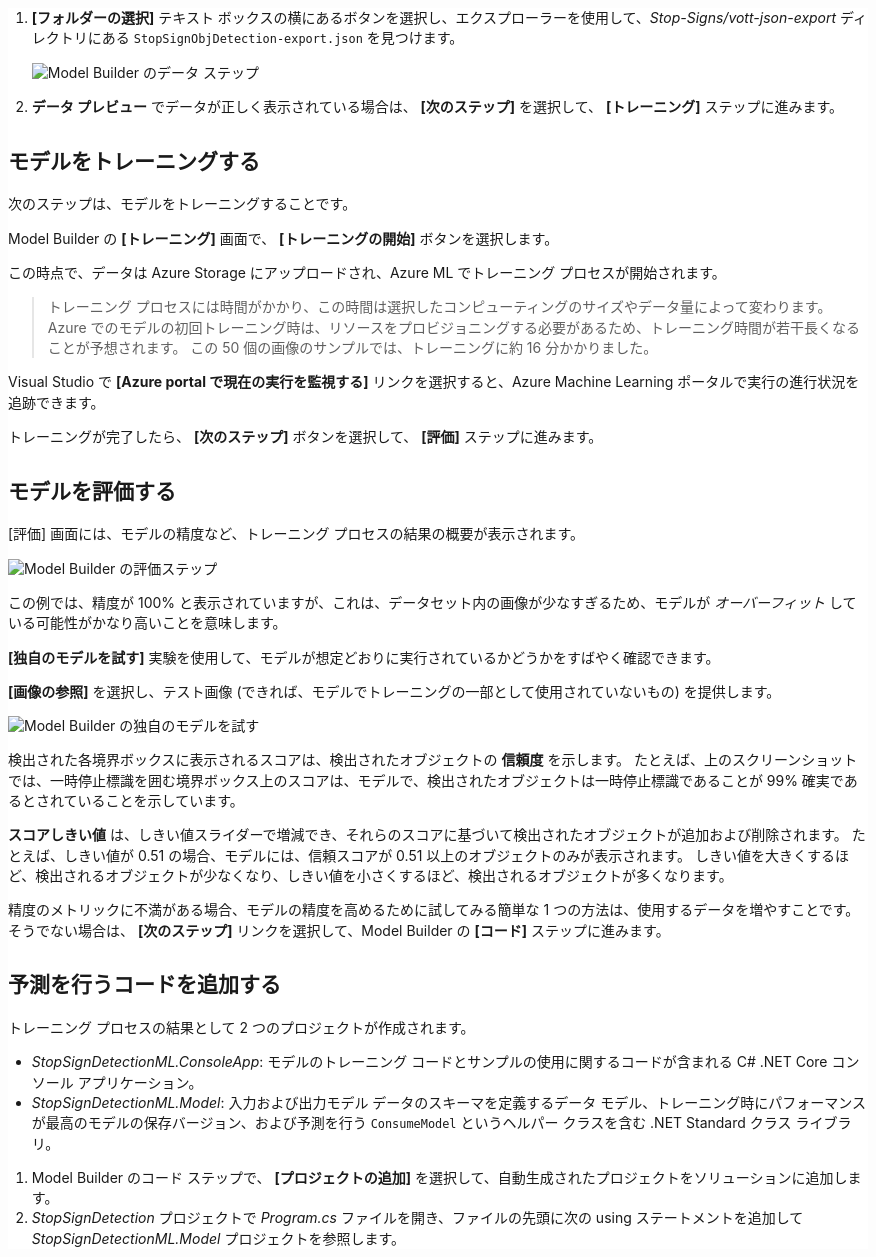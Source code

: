 1. **[フォルダーの選択]** テキスト ボックスの横にあるボタンを選択し、エクスプローラーを使用して、*Stop-Signs/vott-json-export* ディレクトリにある `StopSignObjDetection-export.json` を見つけます。

    ![Model Builder のデータ ステップ](./media/object-detection-model-builder/obj-det-data.png)

1. **データ プレビュー** でデータが正しく表示されている場合は、 **[次のステップ]** を選択して、 **[トレーニング]** ステップに進みます。

## <a name="train-the-model"></a>モデルをトレーニングする

次のステップは、モデルをトレーニングすることです。

Model Builder の **[トレーニング]** 画面で、 **[トレーニングの開始]** ボタンを選択します。

この時点で、データは Azure Storage にアップロードされ、Azure ML でトレーニング プロセスが開始されます。

>トレーニング プロセスには時間がかかり、この時間は選択したコンピューティングのサイズやデータ量によって変わります。 Azure でのモデルの初回トレーニング時は、リソースをプロビジョニングする必要があるため、トレーニング時間が若干長くなることが予想されます。 この 50 個の画像のサンプルでは、トレーニングに約 16 分かかりました。

Visual Studio で **[Azure portal で現在の実行を監視する]** リンクを選択すると、Azure Machine Learning ポータルで実行の進行状況を追跡できます。

トレーニングが完了したら、 **[次のステップ]** ボタンを選択して、 **[評価]** ステップに進みます。

## <a name="evaluate-the-model"></a>モデルを評価する

[評価] 画面には、モデルの精度など、トレーニング プロセスの結果の概要が表示されます。

![Model Builder の評価ステップ](./media/object-detection-model-builder/obj-det-evaluate.png)

この例では、精度が 100% と表示されていますが、これは、データセット内の画像が少なすぎるため、モデルが *オーバーフィット* している可能性がかなり高いことを意味します。

**[独自のモデルを試す]** 実験を使用して、モデルが想定どおりに実行されているかどうかをすばやく確認できます。

**[画像の参照]** を選択し、テスト画像 (できれば、モデルでトレーニングの一部として使用されていないもの) を提供します。

![Model Builder の独自のモデルを試す](./media/object-detection-model-builder/obj-det-try-model.png)

検出された各境界ボックスに表示されるスコアは、検出されたオブジェクトの **信頼度** を示します。 たとえば、上のスクリーンショットでは、一時停止標識を囲む境界ボックス上のスコアは、モデルで、検出されたオブジェクトは一時停止標識であることが 99% 確実であるとされていることを示しています。

**スコアしきい値** は、しきい値スライダーで増減でき、それらのスコアに基づいて検出されたオブジェクトが追加および削除されます。 たとえば、しきい値が 0.51 の場合、モデルには、信頼スコアが 0.51 以上のオブジェクトのみが表示されます。 しきい値を大きくするほど、検出されるオブジェクトが少なくなり、しきい値を小さくするほど、検出されるオブジェクトが多くなります。

精度のメトリックに不満がある場合、モデルの精度を高めるために試してみる簡単な 1 つの方法は、使用するデータを増やすことです。 そうでない場合は、 **[次のステップ]** リンクを選択して、Model Builder の **[コード]** ステップに進みます。

## <a name="add-the-code-to-make-predictions"></a>予測を行うコードを追加する

トレーニング プロセスの結果として 2 つのプロジェクトが作成されます。

- *StopSignDetectionML.ConsoleApp*: モデルのトレーニング コードとサンプルの使用に関するコードが含まれる C# .NET Core コンソール アプリケーション。
- *StopSignDetectionML.Model*: 入力および出力モデル データのスキーマを定義するデータ モデル、トレーニング時にパフォーマンスが最高のモデルの保存バージョン、および予測を行う `ConsumeModel` というヘルパー クラスを含む .NET Standard クラス ライブラリ。

1. Model Builder のコード ステップで、 **[プロジェクトの追加]** を選択して、自動生成されたプロジェクトをソリューションに追加します。
1. *StopSignDetection* プロジェクトで *Program.cs* ファイルを開き、ファイルの先頭に次の using ステートメントを追加して *StopSignDetectionML.Model* プロジェクトを参照します。
